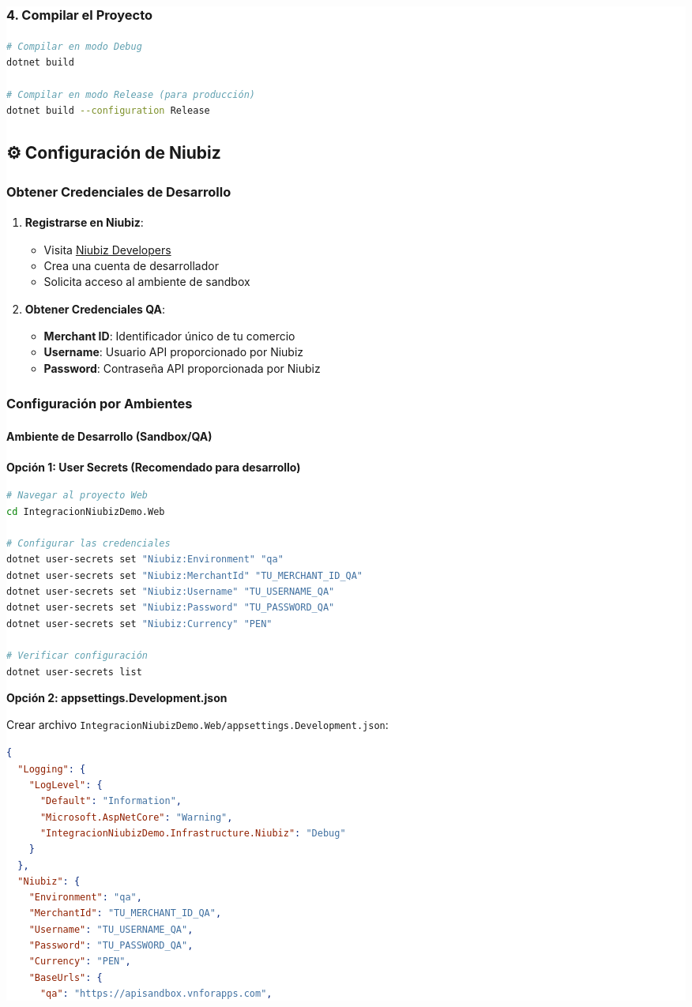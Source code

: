 ### 4. Compilar el Proyecto

```bash
# Compilar en modo Debug
dotnet build

# Compilar en modo Release (para producción)
dotnet build --configuration Release
```

## ⚙️ Configuración de Niubiz

### Obtener Credenciales de Desarrollo

1. **Registrarse en Niubiz**:
   - Visita [Niubiz Developers](https://www.niubiz.com.pe/desarrolladores)
   - Crea una cuenta de desarrollador
   - Solicita acceso al ambiente de sandbox

2. **Obtener Credenciales QA**:
   - **Merchant ID**: Identificador único de tu comercio
   - **Username**: Usuario API proporcionado por Niubiz
   - **Password**: Contraseña API proporcionada por Niubiz

### Configuración por Ambientes

#### Ambiente de Desarrollo (Sandbox/QA)

**Opción 1: User Secrets (Recomendado para desarrollo)**

```bash
# Navegar al proyecto Web
cd IntegracionNiubizDemo.Web

# Configurar las credenciales
dotnet user-secrets set "Niubiz:Environment" "qa"
dotnet user-secrets set "Niubiz:MerchantId" "TU_MERCHANT_ID_QA"
dotnet user-secrets set "Niubiz:Username" "TU_USERNAME_QA"
dotnet user-secrets set "Niubiz:Password" "TU_PASSWORD_QA"
dotnet user-secrets set "Niubiz:Currency" "PEN"

# Verificar configuración
dotnet user-secrets list
```

**Opción 2: appsettings.Development.json**

Crear archivo `IntegracionNiubizDemo.Web/appsettings.Development.json`:

```json
{
  "Logging": {
    "LogLevel": {
      "Default": "Information",
      "Microsoft.AspNetCore": "Warning",
      "IntegracionNiubizDemo.Infrastructure.Niubiz": "Debug"
    }
  },
  "Niubiz": {
    "Environment": "qa",
    "MerchantId": "TU_MERCHANT_ID_QA",
    "Username": "TU_USERNAME_QA",
    "Password": "TU_PASSWORD_QA",
    "Currency": "PEN",
    "BaseUrls": {
      "qa": "https://apisandbox.vnforapps.com",
```